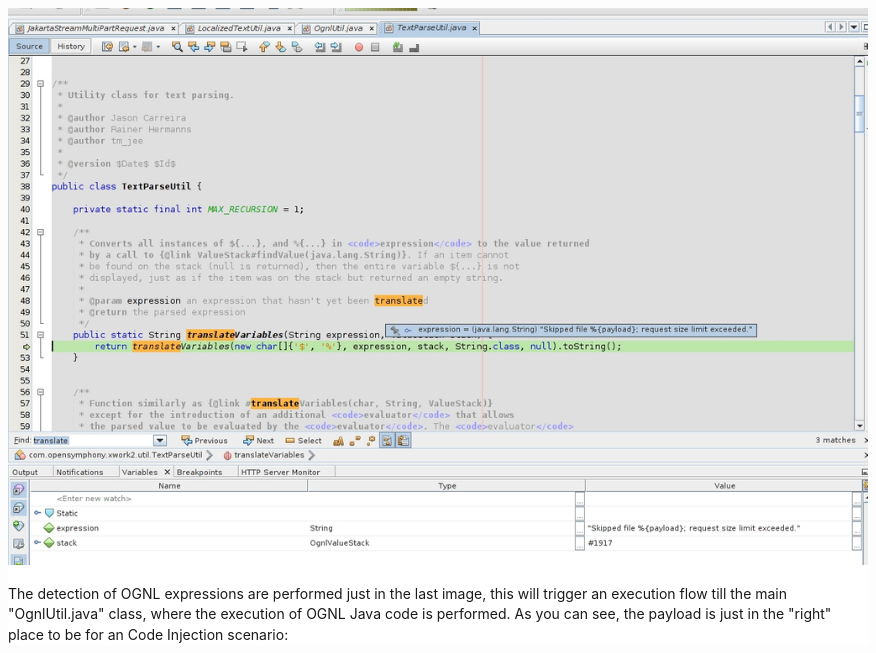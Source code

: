 ![](/images/post4/6.jpg)

The detection of OGNL expressions are performed just in the last image, this will trigger an execution flow till the main "OgnlUtil.java" class, where the execution of OGNL Java code is performed. As you can see, the payload is just in the "right" place to be for an Code Injection scenario:
